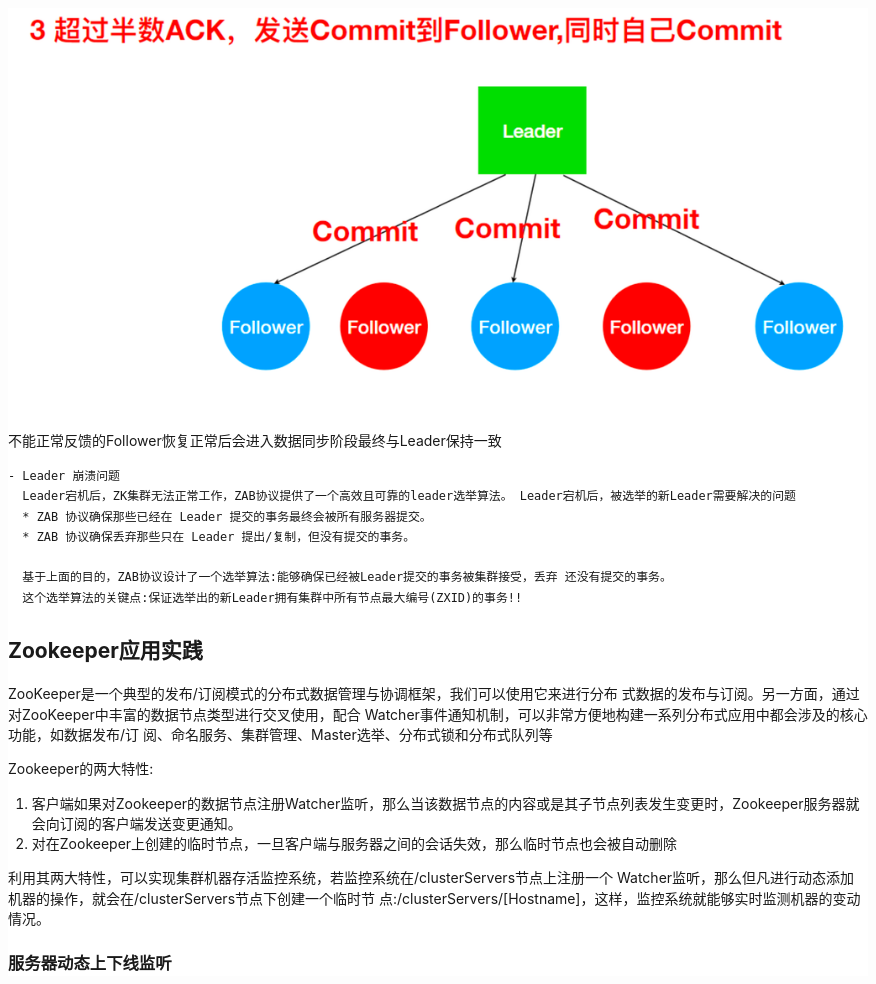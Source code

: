 ![](/resource/zookeeper/assets/49D33AA4-86A5-40B3-880E-BE5A69E04A54.png)
		  不能正常反馈的Follower恢复正常后会进入数据同步阶段最终与Leader保持一致

	- Leader 崩溃问题
	  Leader宕机后，ZK集群无法正常工作，ZAB协议提供了一个高效且可靠的leader选举算法。 Leader宕机后，被选举的新Leader需要解决的问题  
	  * ZAB 协议确保那些已经在 Leader 提交的事务最终会被所有服务器提交。  
	  * ZAB 协议确保丢弃那些只在 Leader 提出/复制，但没有提交的事务。  
	    
	  基于上面的目的，ZAB协议设计了一个选举算法:能够确保已经被Leader提交的事务被集群接受，丢弃 还没有提交的事务。  
	  这个选举算法的关键点:保证选举出的新Leader拥有集群中所有节点最大编号(ZXID)的事务!!

## Zookeeper应用实践

ZooKeeper是一个典型的发布/订阅模式的分布式数据管理与协调框架，我们可以使用它来进行分布 式数据的发布与订阅。另一方面，通过对ZooKeeper中丰富的数据节点类型进行交叉使用，配合 Watcher事件通知机制，可以非常方便地构建一系列分布式应用中都会涉及的核心功能，如数据发布/订 阅、命名服务、集群管理、Master选举、分布式锁和分布式队列等  
  
Zookeeper的两大特性:  
1. 客户端如果对Zookeeper的数据节点注册Watcher监听，那么当该数据节点的内容或是其子节点列表发生变更时，Zookeeper服务器就会向订阅的客户端发送变更通知。 
2. 对在Zookeeper上创建的临时节点，一旦客户端与服务器之间的会话失效，那么临时节点也会被自动删除  
  
利用其两大特性，可以实现集群机器存活监控系统，若监控系统在/clusterServers节点上注册一个 Watcher监听，那么但凡进行动态添加机器的操作，就会在/clusterServers节点下创建一个临时节 点:/clusterServers/[Hostname]，这样，监控系统就能够实时监测机器的变动情况。

### 服务器动态上下线监听<br>